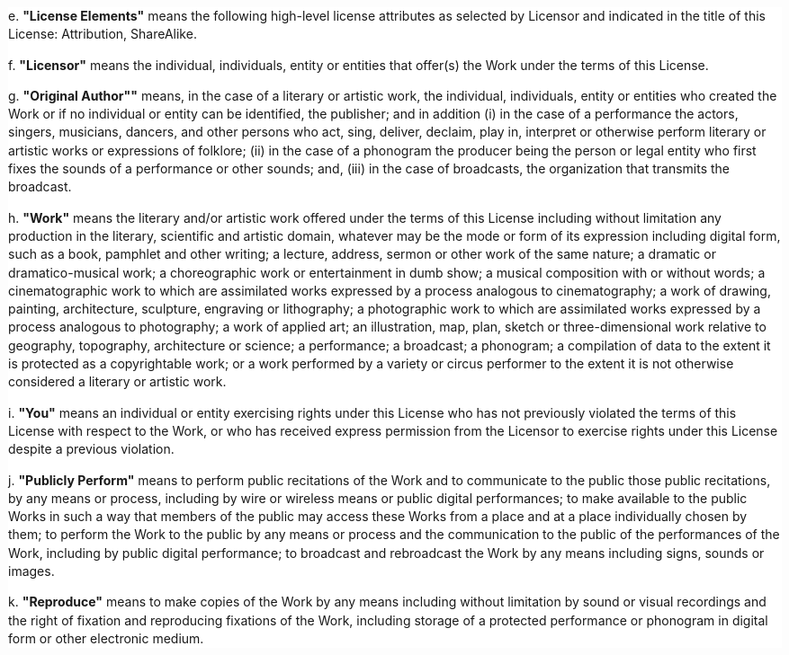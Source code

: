    e. **"License Elements"** means the following high-level license attributes as
   selected by Licensor and indicated in the title of this License: Attribution,
   ShareAlike.

   f. **"Licensor"** means the individual, individuals, entity or entities that
   offer(s) the Work under the terms of this License.

   g. **"Original Author""** means, in the case of a literary or artistic work, the
   individual, individuals, entity or entities who created the Work or if no
   individual or entity can be identified, the publisher; and in addition (i) in
   the case of a performance the actors, singers, musicians, dancers, and other
   persons who act, sing, deliver, declaim, play in, interpret or otherwise perform
   literary or artistic works or expressions of folklore; (ii) in the case of a
   phonogram the producer being the person or legal entity who first fixes the
   sounds of a performance or other sounds; and, (iii) in the case of broadcasts,
   the organization that transmits the broadcast.

   h. **"Work"** means the literary and/or artistic work offered under the terms of
   this License including without limitation any production in the literary,
   scientific and artistic domain, whatever may be the mode or form of its
   expression including digital form, such as a book, pamphlet and other writing; a
   lecture, address, sermon or other work of the same nature; a dramatic or
   dramatico-musical work; a choreographic work or entertainment in dumb show; a
   musical composition with or without words; a cinematographic work to which are
   assimilated works expressed by a process analogous to cinematography; a work of
   drawing, painting, architecture, sculpture, engraving or lithography; a
   photographic work to which are assimilated works expressed by a process
   analogous to photography; a work of applied art; an illustration, map, plan,
   sketch or three-dimensional work relative to geography, topography, architecture
   or science; a performance; a broadcast; a phonogram; a compilation of data to
   the extent it is protected as a copyrightable work; or a work performed by a
   variety or circus performer to the extent it is not otherwise considered a
   literary or artistic work.

   i. **"You"** means an individual or entity exercising rights under this License
   who has not previously violated the terms of this License with respect to the
   Work, or who has received express permission from the Licensor to exercise
   rights under this License despite a previous violation.

   j. **"Publicly Perform"** means to perform public recitations of the Work and to
   communicate to the public those public recitations, by any means or process,
   including by wire or wireless means or public digital performances; to make
   available to the public Works in such a way that members of the public may
   access these Works from a place and at a place individually chosen by them; to
   perform the Work to the public by any means or process and the communication to
   the public of the performances of the Work, including by public digital
   performance; to broadcast and rebroadcast the Work by any means including signs,
   sounds or images.

   k. **"Reproduce"** means to make copies of the Work by any means including
   without limitation by sound or visual recordings and the right of fixation and
   reproducing fixations of the Work, including storage of a protected performance
   or phonogram in digital form or other electronic medium.
